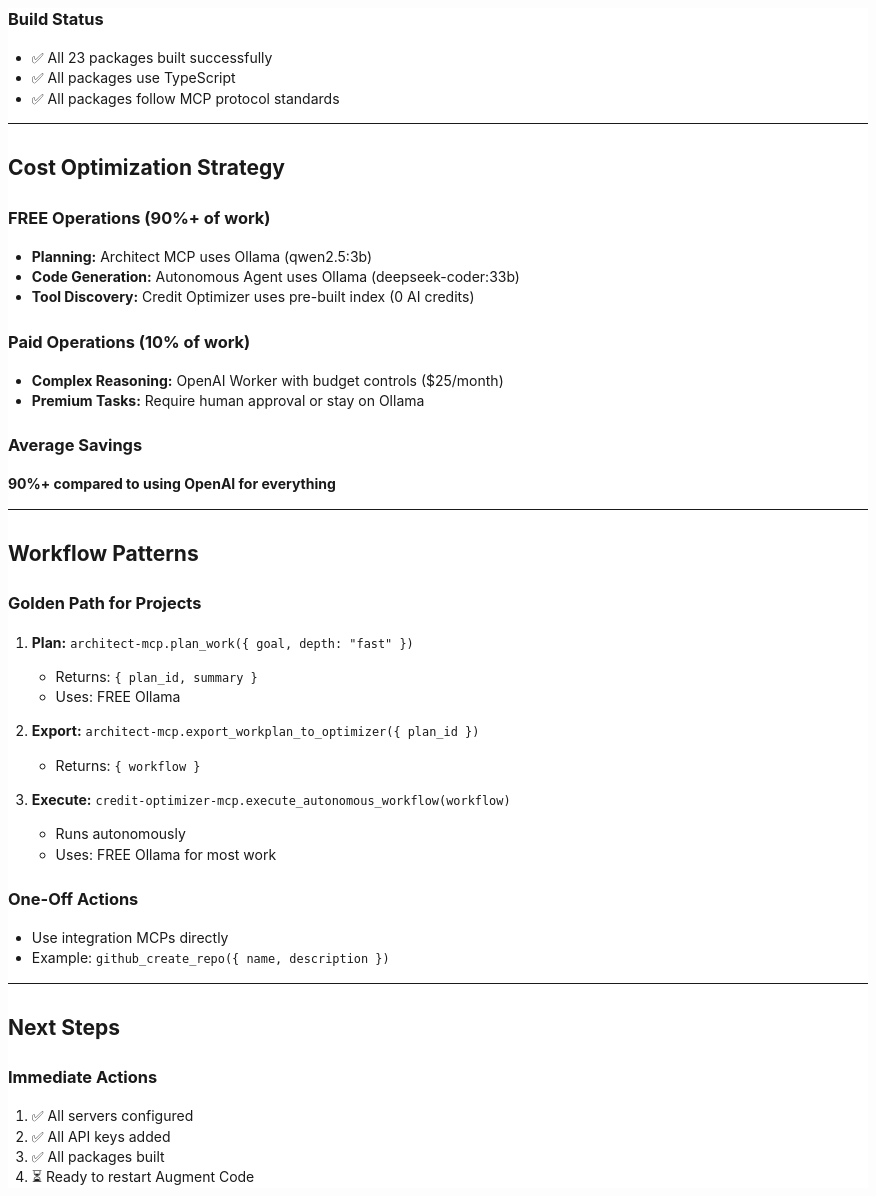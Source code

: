 ### Build Status
- ✅ All 23 packages built successfully
- ✅ All packages use TypeScript
- ✅ All packages follow MCP protocol standards

---

## Cost Optimization Strategy

### FREE Operations (90%+ of work)
- **Planning:** Architect MCP uses Ollama (qwen2.5:3b)
- **Code Generation:** Autonomous Agent uses Ollama (deepseek-coder:33b)
- **Tool Discovery:** Credit Optimizer uses pre-built index (0 AI credits)

### Paid Operations (10% of work)
- **Complex Reasoning:** OpenAI Worker with budget controls ($25/month)
- **Premium Tasks:** Require human approval or stay on Ollama

### Average Savings
**90%+ compared to using OpenAI for everything**

---

## Workflow Patterns

### Golden Path for Projects
1. **Plan:** `architect-mcp.plan_work({ goal, depth: "fast" })`
   - Returns: `{ plan_id, summary }`
   - Uses: FREE Ollama

2. **Export:** `architect-mcp.export_workplan_to_optimizer({ plan_id })`
   - Returns: `{ workflow }`

3. **Execute:** `credit-optimizer-mcp.execute_autonomous_workflow(workflow)`
   - Runs autonomously
   - Uses: FREE Ollama for most work

### One-Off Actions
- Use integration MCPs directly
- Example: `github_create_repo({ name, description })`

---

## Next Steps

### Immediate Actions
1. ✅ All servers configured
2. ✅ All API keys added
3. ✅ All packages built
4. ⏳ Ready to restart Augment Code
